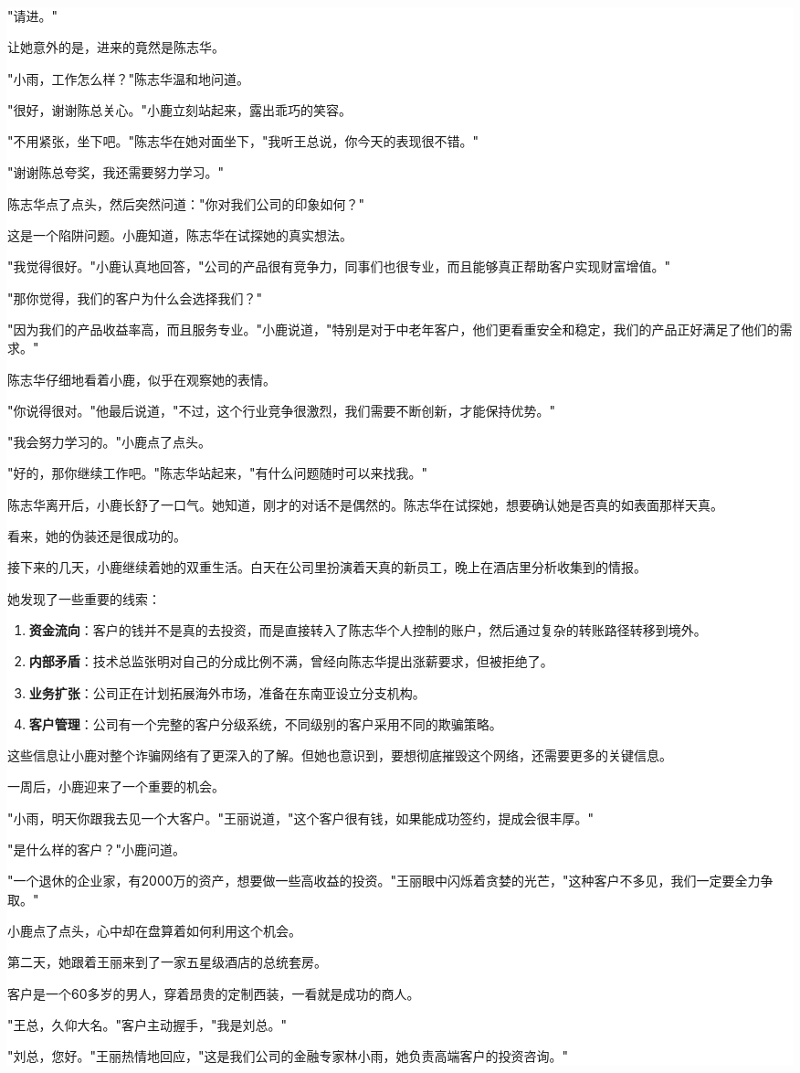"请进。"

让她意外的是，进来的竟然是陈志华。

"小雨，工作怎么样？"陈志华温和地问道。

"很好，谢谢陈总关心。"小鹿立刻站起来，露出乖巧的笑容。

"不用紧张，坐下吧。"陈志华在她对面坐下，"我听王总说，你今天的表现很不错。"

"谢谢陈总夸奖，我还需要努力学习。"

陈志华点了点头，然后突然问道："你对我们公司的印象如何？"

这是一个陷阱问题。小鹿知道，陈志华在试探她的真实想法。

"我觉得很好。"小鹿认真地回答，"公司的产品很有竞争力，同事们也很专业，而且能够真正帮助客户实现财富增值。"

"那你觉得，我们的客户为什么会选择我们？"

"因为我们的产品收益率高，而且服务专业。"小鹿说道，"特别是对于中老年客户，他们更看重安全和稳定，我们的产品正好满足了他们的需求。"

陈志华仔细地看着小鹿，似乎在观察她的表情。

"你说得很对。"他最后说道，"不过，这个行业竞争很激烈，我们需要不断创新，才能保持优势。"

"我会努力学习的。"小鹿点了点头。

"好的，那你继续工作吧。"陈志华站起来，"有什么问题随时可以来找我。"

陈志华离开后，小鹿长舒了一口气。她知道，刚才的对话不是偶然的。陈志华在试探她，想要确认她是否真的如表面那样天真。

看来，她的伪装还是很成功的。

接下来的几天，小鹿继续着她的双重生活。白天在公司里扮演着天真的新员工，晚上在酒店里分析收集到的情报。

她发现了一些重要的线索：

1. **资金流向**：客户的钱并不是真的去投资，而是直接转入了陈志华个人控制的账户，然后通过复杂的转账路径转移到境外。

2. **内部矛盾**：技术总监张明对自己的分成比例不满，曾经向陈志华提出涨薪要求，但被拒绝了。

3. **业务扩张**：公司正在计划拓展海外市场，准备在东南亚设立分支机构。

4. **客户管理**：公司有一个完整的客户分级系统，不同级别的客户采用不同的欺骗策略。

这些信息让小鹿对整个诈骗网络有了更深入的了解。但她也意识到，要想彻底摧毁这个网络，还需要更多的关键信息。

一周后，小鹿迎来了一个重要的机会。

"小雨，明天你跟我去见一个大客户。"王丽说道，"这个客户很有钱，如果能成功签约，提成会很丰厚。"

"是什么样的客户？"小鹿问道。

"一个退休的企业家，有2000万的资产，想要做一些高收益的投资。"王丽眼中闪烁着贪婪的光芒，"这种客户不多见，我们一定要全力争取。"

小鹿点了点头，心中却在盘算着如何利用这个机会。

第二天，她跟着王丽来到了一家五星级酒店的总统套房。

客户是一个60多岁的男人，穿着昂贵的定制西装，一看就是成功的商人。

"王总，久仰大名。"客户主动握手，"我是刘总。"

"刘总，您好。"王丽热情地回应，"这是我们公司的金融专家林小雨，她负责高端客户的投资咨询。"
